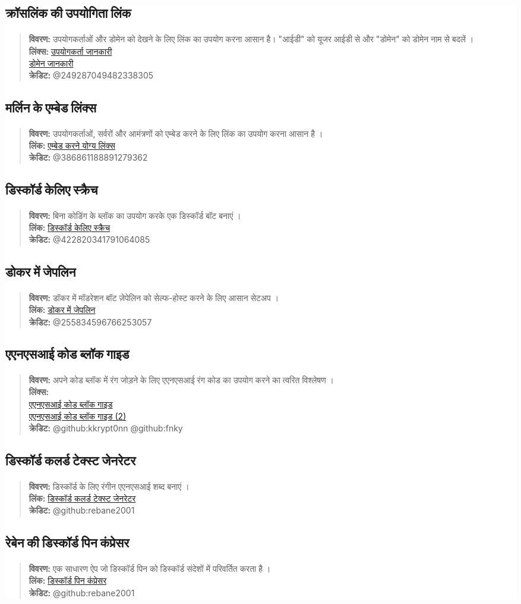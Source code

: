 ## क्रॉसलिंक की उपयोगिता लिंक

> **विवरण:** उपयोगकर्ताओं और डोमेन को देखने के लिए लिंक का उपयोग करना आसान है। "आईडी" को यूजर आईडी से और "डोमेन" को डोमेन नाम से बदलें ।  <br/>
**लिंक्स:** [उपयोगकर्ता जानकारी](https://crss.link/u/ID) <br/>
[डोमेन जानकारी](https://crss.link/d/Domain)  <br/>
**क्रेडिट:** @249287049482338305

## मर्लिन के एम्बेड लिंक्स

> **विवरण:** उपयोगकर्ताओं, सर्वरों और आमंत्रणों को एम्बेड करने के लिए लिंक का उपयोग करना आसान है ।  <br/>
**लिंक:** [एम्बेड करने योग्य लिंक्स](https://url.wtf) <br/>
**क्रेडिट:** @386861188891279362

## डिस्कॉर्ड केलिए स्क्रैच

> **विवरण:** बिना कोडिंग के ब्लॉक का उपयोग करके एक डिस्कॉर्ड बॉट बनाएं ।  <br/>
**लिंक:** [डिस्कॉर्ड केलिए स्क्रैच ](https://scratch-for-discord.netlify.app/)  <br/>
**क्रेडिट:** @422820341791064085

## डोकर में जेपलिन

> **विवरण:** डॉकर में मॉडरेशन बॉट ज़ेपेलिन को सेल्फ-होस्ट करने के लिए आसान सेटअप ।   <br/>
**लिंक:** [डोकर में जेपलिन](https://github.com/Benricheson101/ZeppelinBot#running-the-bot-with-docker)   <br/>
**क्रेडिट:** @255834596766253057

## एएनएसआई कोड ब्लॉक गाइड

> **विवरण:** अपने कोड ब्लॉक में रंग जोड़ने के लिए एएनएसआई रंग कोड का उपयोग करने का त्वरित विश्लेषण । <br/>
**लिंक्स:**  <br/>
[एएनएसआई कोड ब्लॉक गाइड](https://gist.github.com/kkrypt0nn/a02506f3712ff2d1c8ca7c9e0aed7c06) <br/>
[एएनएसआई कोड ब्लॉक गाइड (2)](https://gist.github.com/fnky/458719343aabd01cfb17a3a4f7296797#8-16-colors)  <br/>
**क्रेडिट:** @github:kkrypt0nn @github:fnky

## डिस्कॉर्ड कलर्ड टेक्स्ट जेनरेटर

> **विवरण:** डिस्कॉर्ड के लिए रंगीन एएनएसआई शब्द बनाएं । <br/>
**लिंक:** [डिस्कॉर्ड कलर्ड टेक्स्ट जेनरेटर](https://rebane2001.com/discord-colored-text-generator/)  <br/>
**क्रेडिट:** @github:rebane2001

## रेबेन की डिस्कॉर्ड पिन कंप्रेसर

> **विवरण:** एक साधारण ऐप जो डिस्कॉर्ड पिन को डिस्कॉर्ड संदेशों में परिवर्तित करता है ।  <br/>
**लिंक:** [डिस्कॉर्ड पिन कंप्रेसर](https://rebane2001.com/discord-pin-compressor/)  <br/>
**क्रेडिट:** @github:rebane2001
